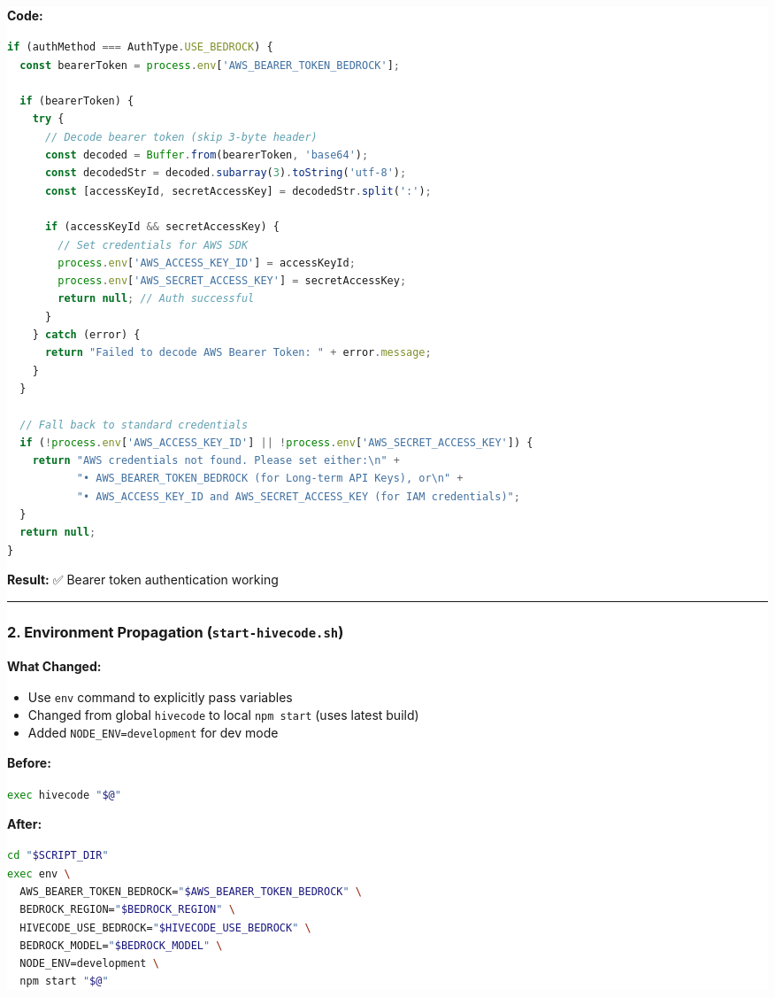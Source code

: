 **Code:**
```typescript
if (authMethod === AuthType.USE_BEDROCK) {
  const bearerToken = process.env['AWS_BEARER_TOKEN_BEDROCK'];

  if (bearerToken) {
    try {
      // Decode bearer token (skip 3-byte header)
      const decoded = Buffer.from(bearerToken, 'base64');
      const decodedStr = decoded.subarray(3).toString('utf-8');
      const [accessKeyId, secretAccessKey] = decodedStr.split(':');

      if (accessKeyId && secretAccessKey) {
        // Set credentials for AWS SDK
        process.env['AWS_ACCESS_KEY_ID'] = accessKeyId;
        process.env['AWS_SECRET_ACCESS_KEY'] = secretAccessKey;
        return null; // Auth successful
      }
    } catch (error) {
      return "Failed to decode AWS Bearer Token: " + error.message;
    }
  }

  // Fall back to standard credentials
  if (!process.env['AWS_ACCESS_KEY_ID'] || !process.env['AWS_SECRET_ACCESS_KEY']) {
    return "AWS credentials not found. Please set either:\n" +
           "• AWS_BEARER_TOKEN_BEDROCK (for Long-term API Keys), or\n" +
           "• AWS_ACCESS_KEY_ID and AWS_SECRET_ACCESS_KEY (for IAM credentials)";
  }
  return null;
}
```

**Result:** ✅ Bearer token authentication working

---

### **2. Environment Propagation (`start-hivecode.sh`)**

**What Changed:**
- Use `env` command to explicitly pass variables
- Changed from global `hivecode` to local `npm start` (uses latest build)
- Added `NODE_ENV=development` for dev mode

**Before:**
```bash
exec hivecode "$@"
```

**After:**
```bash
cd "$SCRIPT_DIR"
exec env \
  AWS_BEARER_TOKEN_BEDROCK="$AWS_BEARER_TOKEN_BEDROCK" \
  BEDROCK_REGION="$BEDROCK_REGION" \
  HIVECODE_USE_BEDROCK="$HIVECODE_USE_BEDROCK" \
  BEDROCK_MODEL="$BEDROCK_MODEL" \
  NODE_ENV=development \
  npm start "$@"
```
